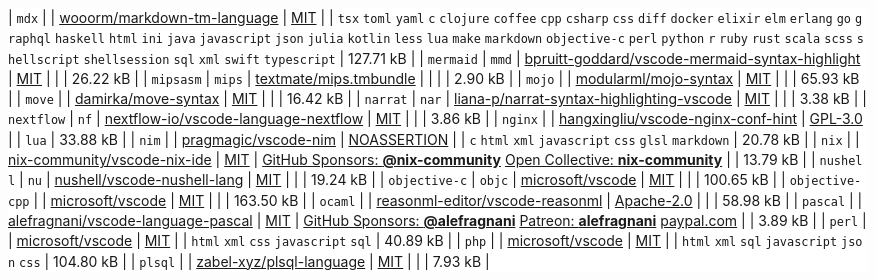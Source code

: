 | `mdx` |  | [wooorm/markdown-tm-language](https://github.com/wooorm/markdown-tm-language/blob/c78b1e5df644d24fa76716bbe26f4b48a6fc1610/source.mdx.tmLanguage) | [MIT](https://raw.githubusercontent.com/wooorm/markdown-tm-language/main/license) |  | `tsx` `toml` `yaml` `c` `clojure` `coffee` `cpp` `csharp` `css` `diff` `docker` `elixir` `elm` `erlang` `go` `graphql` `haskell` `html` `ini` `java` `javascript` `json` `julia` `kotlin` `less` `lua` `make` `markdown` `objective-c` `perl` `python` `r` `ruby` `rust` `scala` `scss` `shellscript` `shellsession` `sql` `xml` `swift` `typescript` | 127.71 kB |
| `mermaid` | `mmd` | [bpruitt-goddard/vscode-mermaid-syntax-highlight](https://github.com/bpruitt-goddard/vscode-mermaid-syntax-highlight/blob/8b62f487cb7a89afcd152febfbf47f5d4787657f/syntaxes/mermaid.tmLanguage.yaml) | [MIT](https://raw.githubusercontent.com/bpruitt-goddard/vscode-mermaid-syntax-highlight/master/LICENSE) |  |  | 26.22 kB |
| `mipsasm` | `mips` | [textmate/mips.tmbundle](https://github.com/textmate/mips.tmbundle/blob/eb7601016a109bf912a48a1c21988f3c4a59fb3a/Syntaxes/MIPS.tmLanguage) |  |  |  | 2.90 kB |
| `mojo` |  | [modularml/mojo-syntax](https://github.com/modularml/mojo-syntax/blob/46eccdaeda2b1587e9b82808cdb35670f359d16d/syntaxes/mojo.syntax.json) | [MIT](https://raw.githubusercontent.com/modular/mojo-syntax/main/LICENSE) |  |  | 65.93 kB |
| `move` |  | [damirka/move-syntax](https://github.com/damirka/move-syntax/blob/8b90e571e35f7bbda165a1ddd1794e5176831a90/syntaxes/move.tmLanguage.json) | [MIT](https://raw.githubusercontent.com/damirka/move-syntax/main/LICENSE) |  |  | 16.42 kB |
| `narrat` | `nar` | [liana-p/narrat-syntax-highlighting-vscode](https://github.com/liana-p/narrat-syntax-highlighting-vscode/blob/00d4b410338fc50ca0ce77a1f7e873c1fb66d376/syntaxes/narrat.tmLanguage.yaml) | [MIT](https://raw.githubusercontent.com/liana-p/narrat-syntax-highlighting-vscode/main/LICENSE) |  |  | 3.38 kB |
| `nextflow` | `nf` | [nextflow-io/vscode-language-nextflow](https://github.com/nextflow-io/vscode-language-nextflow/blob/165b1a3b8d4f25b1eebc81976c62eae44e2d5dd2/syntaxes/nextflow.tmLanguage.json) | [MIT](https://raw.githubusercontent.com/nextflow-io/vscode-language-nextflow/main/LICENSE.md) |  |  | 3.86 kB |
| `nginx` |  | [hangxingliu/vscode-nginx-conf-hint](https://github.com/hangxingliu/vscode-nginx-conf-hint/blob/49159c02fd09dce264ded7802c9499a0f09646f5/src/syntax/nginx.tmLanguage) | [GPL-3.0](https://raw.githubusercontent.com/hangxingliu/vscode-nginx-conf-hint/main/LICENSE) |  | `lua` | 33.88 kB |
| `nim` |  | [pragmagic/vscode-nim](https://github.com/pragmagic/vscode-nim/blob/0272a0544ddf147fde98f8a8f2b624b7dcb19eb3/syntaxes/nim.json) | [NOASSERTION](https://raw.githubusercontent.com/pragmagic/vscode-nim/master/LICENSE) |  | `c` `html` `xml` `javascript` `css` `glsl` `markdown` | 20.78 kB |
| `nix` |  | [nix-community/vscode-nix-ide](https://github.com/nix-community/vscode-nix-ide/blob/fe0a5763cbe937ffcb00846b053b9928fc919f7e/syntaxes/nix.YAML-tmLanguage) | [MIT](https://raw.githubusercontent.com/nix-community/vscode-nix-ide/main/LICENSE) | [GitHub Sponsors: **@nix-community**](https://github.com/sponsors/nix-community) [Open Collective: **nix-community**](https://opencollective.com/nix-community) |  | 13.79 kB |
| `nushell` | `nu` | [nushell/vscode-nushell-lang](https://github.com/nushell/vscode-nushell-lang/blob/544de244f118d57d78f0971c1797d427e90d2cb6/syntaxes/nushell.tmLanguage.json) | [MIT](https://raw.githubusercontent.com/nushell/vscode-nushell-lang/main/LICENSE) |  |  | 19.24 kB |
| `objective-c` | `objc` | [microsoft/vscode](https://github.com/microsoft/vscode/blob/bd1abe08c38bb5deccf65610f8f3c03d2338d20d/extensions/objective-c/syntaxes/objective-c.tmLanguage.json) | [MIT](https://raw.githubusercontent.com/microsoft/vscode/main/LICENSE.txt) |  |  | 100.65 kB |
| `objective-cpp` |  | [microsoft/vscode](https://github.com/microsoft/vscode/blob/bd1abe08c38bb5deccf65610f8f3c03d2338d20d/extensions/objective-c/syntaxes/objective-c++.tmLanguage.json) | [MIT](https://raw.githubusercontent.com/microsoft/vscode/main/LICENSE.txt) |  |  | 163.50 kB |
| `ocaml` |  | [reasonml-editor/vscode-reasonml](https://github.com/reasonml-editor/vscode-reasonml/blob/14af625ec50ed9968b957b4d6336c5338d81af45/syntaxes/ocaml.json) | [Apache-2.0](https://raw.githubusercontent.com/reasonml-editor/vscode-reasonml/master/LICENSE) |  |  | 58.98 kB |
| `pascal` |  | [alefragnani/vscode-language-pascal](https://github.com/alefragnani/vscode-language-pascal/blob/f2d6345bd9fe83932f4d04fcacf98ce7d74b8034/syntaxes/pascal.tmLanguage) | [MIT](https://raw.githubusercontent.com/alefragnani/vscode-language-pascal/master/LICENSE.md) | [GitHub Sponsors: **@alefragnani**](https://github.com/sponsors/alefragnani) [Patreon: **alefragnani**](https://patreon.com/alefragnani) [paypal.com](https://www.paypal.com/cgi-bin/webscr?cmd=_donations&business=EP57F3B6FXKTU&lc=US&item_name=Alessandro%20Fragnani&item_number=vscode%20extensions&currency_code=USD&bn=PP%2dDonationsBF%3abtn_donate_SM%2egif%3aNonHosted) |  | 3.89 kB |
| `perl` |  | [microsoft/vscode](https://github.com/microsoft/vscode/blob/e637ff1bf7f481134849625e982ec80df9b35bc8/extensions/perl/syntaxes/perl.tmLanguage.json) | [MIT](https://raw.githubusercontent.com/microsoft/vscode/main/LICENSE.txt) |  | `html` `xml` `css` `javascript` `sql` | 40.89 kB |
| `php` |  | [microsoft/vscode](https://github.com/microsoft/vscode/blob/0ac234bbd0b6dd67efa40d1b593f9808f9dfdaf4/extensions/php/syntaxes/php.tmLanguage.json) | [MIT](https://raw.githubusercontent.com/microsoft/vscode/main/LICENSE.txt) |  | `html` `xml` `sql` `javascript` `json` `css` | 104.80 kB |
| `plsql` |  | [zabel-xyz/plsql-language](https://github.com/zabel-xyz/plsql-language/blob/256a6b8f04f2bdc5e60ce921646a5068957078d7/syntaxes/plsql.tmLanguage) | [MIT](https://raw.githubusercontent.com/zabel-xyz/plsql-language/master/LICENSE) |  |  | 7.93 kB |